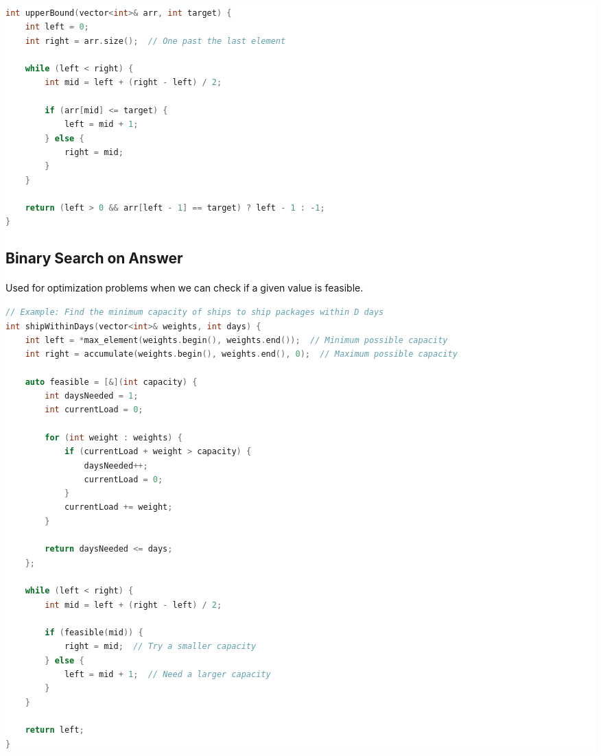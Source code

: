 ```cpp
int upperBound(vector<int>& arr, int target) {
    int left = 0;
    int right = arr.size();  // One past the last element
    
    while (left < right) {
        int mid = left + (right - left) / 2;
        
        if (arr[mid] <= target) {
            left = mid + 1;
        } else {
            right = mid;
        }
    }
    
    return (left > 0 && arr[left - 1] == target) ? left - 1 : -1;
}
```

## Binary Search on Answer

Used for optimization problems when we can check if a given value is feasible.

```cpp
// Example: Find the minimum capacity of ships to ship packages within D days
int shipWithinDays(vector<int>& weights, int days) {
    int left = *max_element(weights.begin(), weights.end());  // Minimum possible capacity
    int right = accumulate(weights.begin(), weights.end(), 0);  // Maximum possible capacity
    
    auto feasible = [&](int capacity) {
        int daysNeeded = 1;
        int currentLoad = 0;
        
        for (int weight : weights) {
            if (currentLoad + weight > capacity) {
                daysNeeded++;
                currentLoad = 0;
            }
            currentLoad += weight;
        }
        
        return daysNeeded <= days;
    };
    
    while (left < right) {
        int mid = left + (right - left) / 2;
        
        if (feasible(mid)) {
            right = mid;  // Try a smaller capacity
        } else {
            left = mid + 1;  // Need a larger capacity
        }
    }
    
    return left;
}
```
